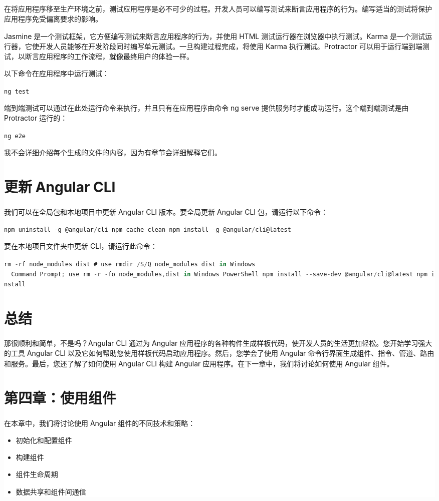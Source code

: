 在将应用程序移至生产环境之前，测试应用程序是必不可少的过程。开发人员可以编写测试来断言应用程序的行为。编写适当的测试将保护应用程序免受偏离要求的影响。

Jasmine 是一个测试框架，它方便编写测试来断言应用程序的行为，并使用 HTML 测试运行器在浏览器中执行测试。Karma 是一个测试运行器，它使开发人员能够在开发阶段同时编写单元测试。一旦构建过程完成，将使用 Karma 执行测试。Protractor 可以用于运行端到端测试，以断言应用程序的工作流程，就像最终用户的体验一样。

以下命令在应用程序中运行测试：

```ts
ng test 

```

端到端测试可以通过在此处运行命令来执行，并且只有在应用程序由命令 ng serve 提供服务时才能成功运行。这个端到端测试是由 Protractor 运行的：

```ts
ng e2e 

```

我不会详细介绍每个生成的文件的内容，因为有章节会详细解释它们。

# 更新 Angular CLI

我们可以在全局包和本地项目中更新 Angular CLI 版本。要全局更新 Angular CLI 包，请运行以下命令：

```ts
npm uninstall -g @angular/cli npm cache clean npm install -g @angular/cli@latest 

```

要在本地项目文件夹中更新 CLI，请运行此命令：

```ts
rm -rf node_modules dist # use rmdir /S/Q node_modules dist in Windows 
  Command Prompt; use rm -r -fo node_modules,dist in Windows PowerShell npm install --save-dev @angular/cli@latest npm install 

```

# 总结

那很顺利和简单，不是吗？Angular CLI 通过为 Angular 应用程序的各种构件生成样板代码，使开发人员的生活更加轻松。您开始学习强大的工具 Angular CLI 以及它如何帮助您使用样板代码启动应用程序。然后，您学会了使用 Angular 命令行界面生成组件、指令、管道、路由和服务。最后，您还了解了如何使用 Angular CLI 构建 Angular 应用程序。在下一章中，我们将讨论如何使用 Angular 组件。


# 第四章：使用组件

在本章中，我们将讨论使用 Angular 组件的不同技术和策略：

+   初始化和配置组件

+   构建组件

+   组件生命周期

+   数据共享和组件间通信
